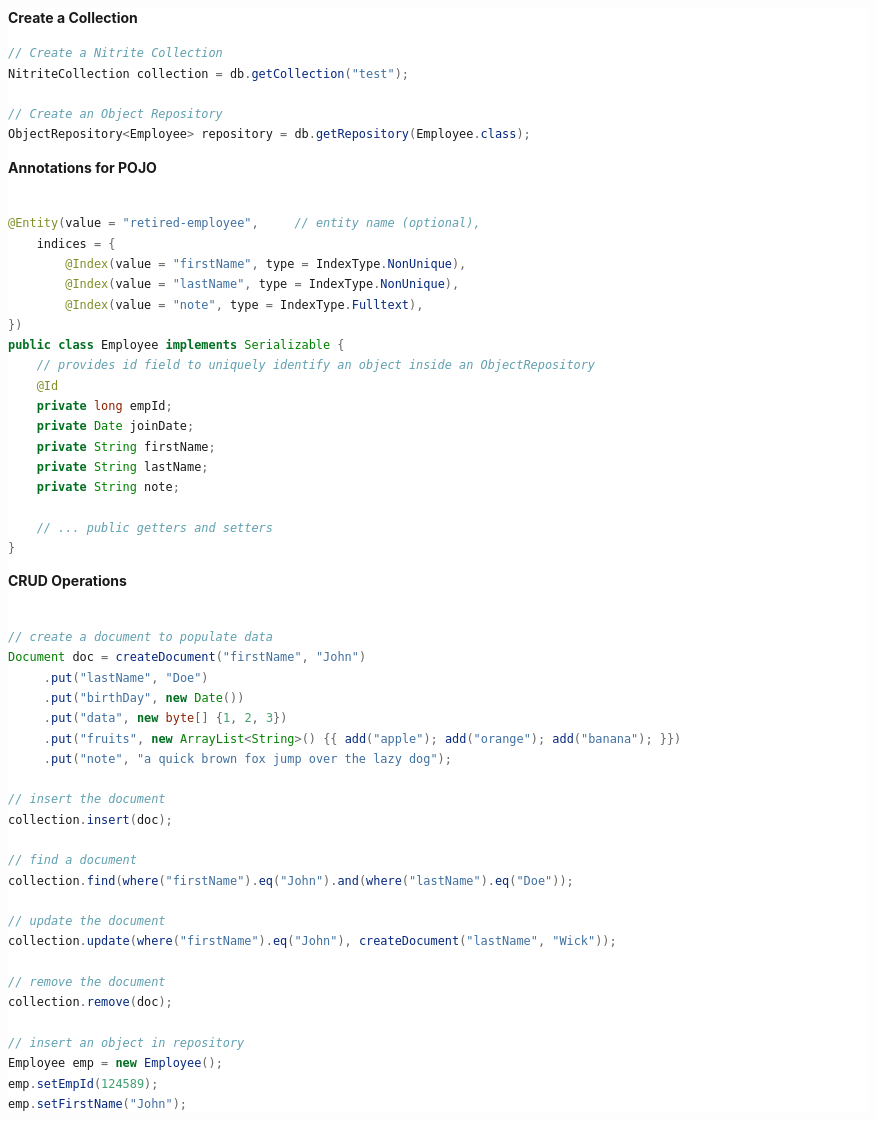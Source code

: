 ```java

```

**Create a Collection**

```java
// Create a Nitrite Collection
NitriteCollection collection = db.getCollection("test");

// Create an Object Repository
ObjectRepository<Employee> repository = db.getRepository(Employee.class);

```

**Annotations for POJO**

```java

@Entity(value = "retired-employee",     // entity name (optional), 
    indices = {
        @Index(value = "firstName", type = IndexType.NonUnique),
        @Index(value = "lastName", type = IndexType.NonUnique),
        @Index(value = "note", type = IndexType.Fulltext),
})
public class Employee implements Serializable {
    // provides id field to uniquely identify an object inside an ObjectRepository
    @Id
    private long empId;
    private Date joinDate;
    private String firstName;
    private String lastName;
    private String note;

    // ... public getters and setters
}

```


**CRUD Operations**

```java

// create a document to populate data
Document doc = createDocument("firstName", "John")
     .put("lastName", "Doe")
     .put("birthDay", new Date())
     .put("data", new byte[] {1, 2, 3})
     .put("fruits", new ArrayList<String>() {{ add("apple"); add("orange"); add("banana"); }})
     .put("note", "a quick brown fox jump over the lazy dog");

// insert the document
collection.insert(doc);

// find a document
collection.find(where("firstName").eq("John").and(where("lastName").eq("Doe"));

// update the document
collection.update(where("firstName").eq("John"), createDocument("lastName", "Wick"));

// remove the document
collection.remove(doc);

// insert an object in repository
Employee emp = new Employee();
emp.setEmpId(124589);
emp.setFirstName("John");
```